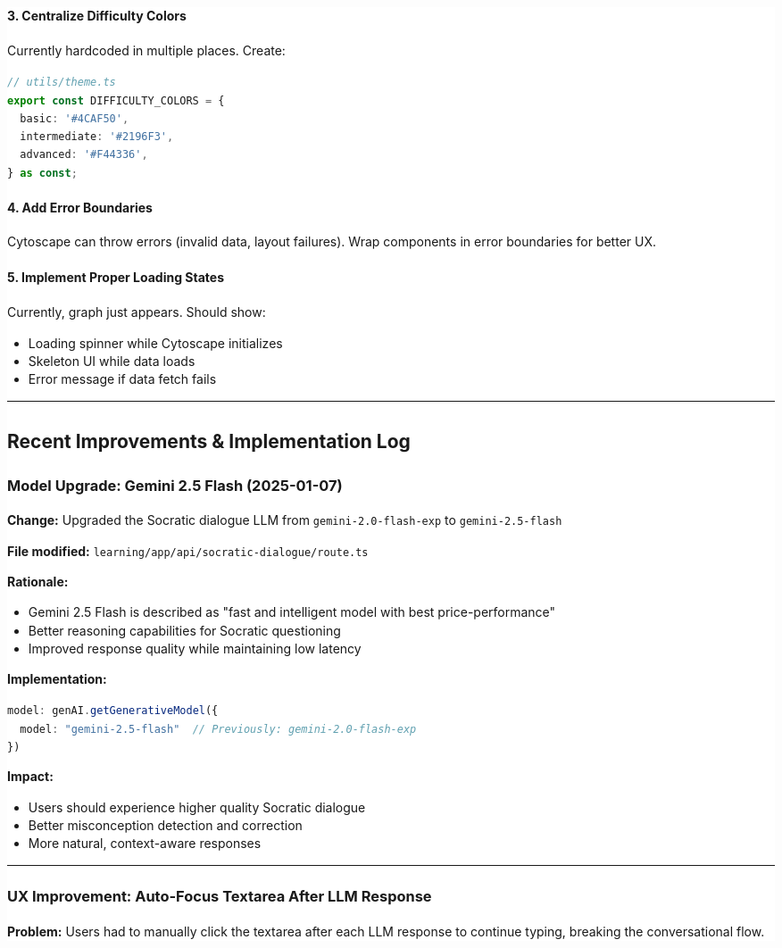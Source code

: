#### 3. Centralize Difficulty Colors
Currently hardcoded in multiple places. Create:
```typescript
// utils/theme.ts
export const DIFFICULTY_COLORS = {
  basic: '#4CAF50',
  intermediate: '#2196F3',
  advanced: '#F44336',
} as const;
```

#### 4. Add Error Boundaries
Cytoscape can throw errors (invalid data, layout failures). Wrap components in error boundaries for better UX.

#### 5. Implement Proper Loading States
Currently, graph just appears. Should show:
- Loading spinner while Cytoscape initializes
- Skeleton UI while data loads
- Error message if data fetch fails

---

## Recent Improvements & Implementation Log

### Model Upgrade: Gemini 2.5 Flash (2025-01-07)

**Change:** Upgraded the Socratic dialogue LLM from `gemini-2.0-flash-exp` to `gemini-2.5-flash`

**File modified:** `learning/app/api/socratic-dialogue/route.ts`

**Rationale:**
- Gemini 2.5 Flash is described as "fast and intelligent model with best price-performance"
- Better reasoning capabilities for Socratic questioning
- Improved response quality while maintaining low latency

**Implementation:**
```typescript
model: genAI.getGenerativeModel({ 
  model: "gemini-2.5-flash"  // Previously: gemini-2.0-flash-exp
})
```

**Impact:**
- Users should experience higher quality Socratic dialogue
- Better misconception detection and correction
- More natural, context-aware responses

---

### UX Improvement: Auto-Focus Textarea After LLM Response

**Problem:** Users had to manually click the textarea after each LLM response to continue typing, breaking the conversational flow.

